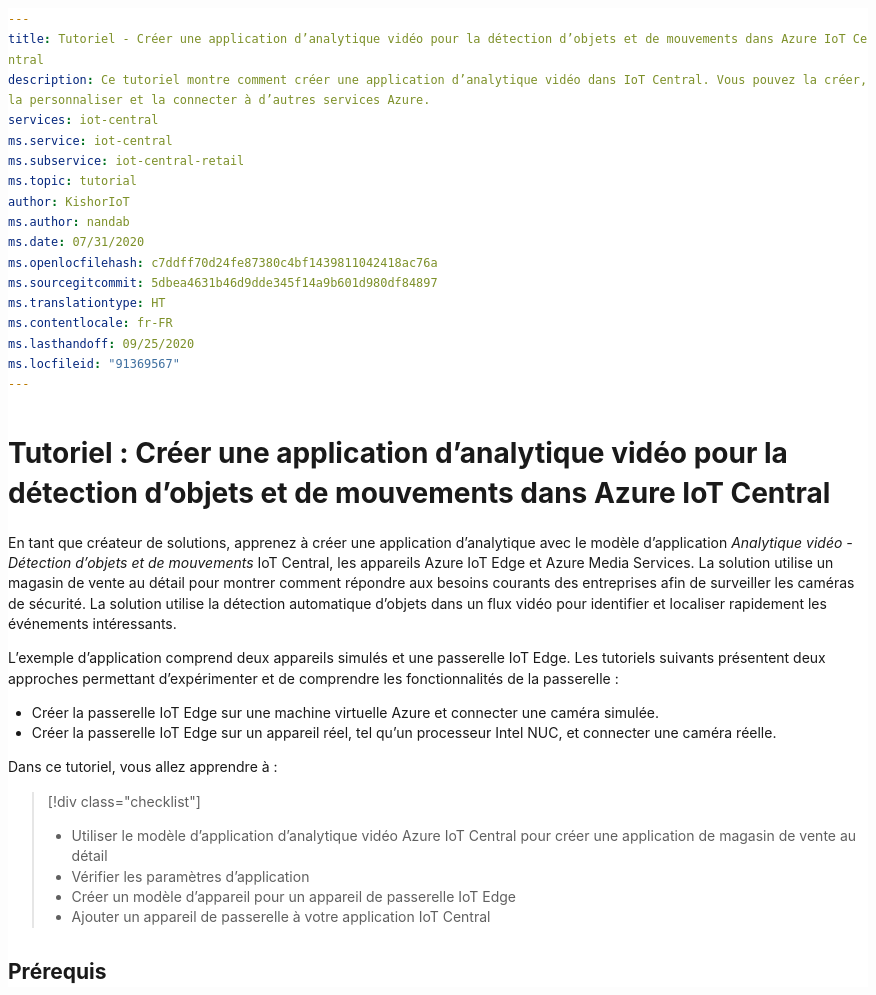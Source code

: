 ```yaml
---
title: Tutoriel - Créer une application d’analytique vidéo pour la détection d’objets et de mouvements dans Azure IoT Central
description: Ce tutoriel montre comment créer une application d’analytique vidéo dans IoT Central. Vous pouvez la créer, la personnaliser et la connecter à d’autres services Azure.
services: iot-central
ms.service: iot-central
ms.subservice: iot-central-retail
ms.topic: tutorial
author: KishorIoT
ms.author: nandab
ms.date: 07/31/2020
ms.openlocfilehash: c7ddff70d24fe87380c4bf1439811042418ac76a
ms.sourcegitcommit: 5dbea4631b46d9dde345f14a9b601d980df84897
ms.translationtype: HT
ms.contentlocale: fr-FR
ms.lasthandoff: 09/25/2020
ms.locfileid: "91369567"
---
```

# <a name="tutorial-create-a-video-analytics---object-and-motion-detection-application-in-azure-iot-central"></a>Tutoriel : Créer une application d’analytique vidéo pour la détection d’objets et de mouvements dans Azure IoT Central

En tant que créateur de solutions, apprenez à créer une application d’analytique avec le modèle d’application *Analytique vidéo - Détection d’objets et de mouvements* IoT Central, les appareils Azure IoT Edge et Azure Media Services. La solution utilise un magasin de vente au détail pour montrer comment répondre aux besoins courants des entreprises afin de surveiller les caméras de sécurité. La solution utilise la détection automatique d’objets dans un flux vidéo pour identifier et localiser rapidement les événements intéressants.

L’exemple d’application comprend deux appareils simulés et une passerelle IoT Edge. Les tutoriels suivants présentent deux approches permettant d’expérimenter et de comprendre les fonctionnalités de la passerelle :

* Créer la passerelle IoT Edge sur une machine virtuelle Azure et connecter une caméra simulée.
* Créer la passerelle IoT Edge sur un appareil réel, tel qu’un processeur Intel NUC, et connecter une caméra réelle.

Dans ce tutoriel, vous allez apprendre à :
> [!div class="checklist"]
> * Utiliser le modèle d’application d’analytique vidéo Azure IoT Central pour créer une application de magasin de vente au détail
> * Vérifier les paramètres d’application
> * Créer un modèle d’appareil pour un appareil de passerelle IoT Edge
> * Ajouter un appareil de passerelle à votre application IoT Central

## <a name="prerequisites"></a>Prérequis

